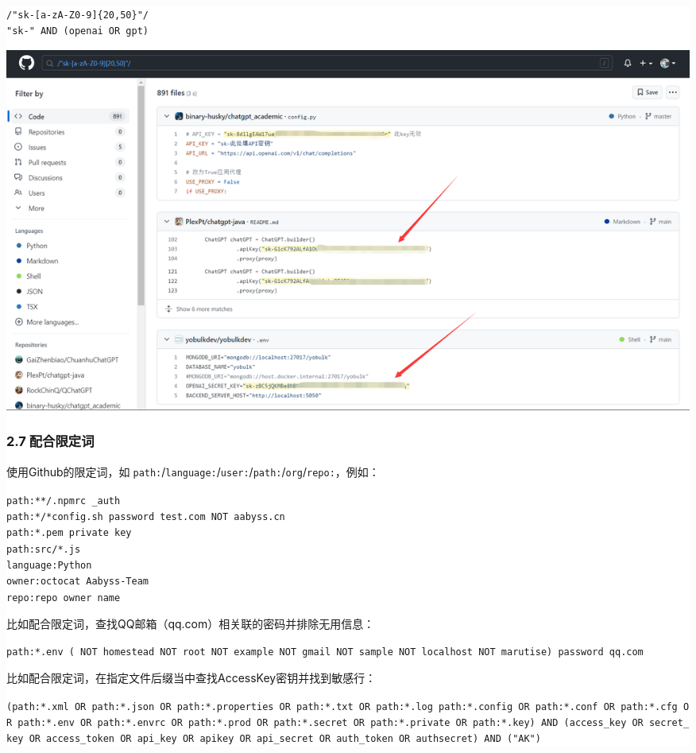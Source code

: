  ```
/"sk-[a-zA-Z0-9]{20,50}"/
"sk-" AND (openai OR gpt)
 ```

![ChatGPT密钥.png](./img/ChatGPT密钥.png)

### 2.7 配合限定词

使用Github的限定词，如 `path:`/`language:`/`user:`/`path:`/`org`/`repo:`，例如：

```
path:**/.npmrc _auth
path:*/*config.sh password test.com NOT aabyss.cn
path:*.pem private key
path:src/*.js
language:Python
owner:octocat Aabyss-Team
repo:repo owner name
```

比如配合限定词，查找QQ邮箱（qq.com）相关联的密码并排除无用信息：

```
path:*.env ( NOT homestead NOT root NOT example NOT gmail NOT sample NOT localhost NOT marutise) password qq.com
```

比如配合限定词，在指定文件后缀当中查找AccessKey密钥并找到敏感行：

```
(path:*.xml OR path:*.json OR path:*.properties OR path:*.txt OR path:*.log path:*.config OR path:*.conf OR path:*.cfg OR path:*.env OR path:*.envrc OR path:*.prod OR path:*.secret OR path:*.private OR path:*.key) AND (access_key OR secret_key OR access_token OR api_key OR apikey OR api_secret OR auth_token OR authsecret) AND ("AK")
```
